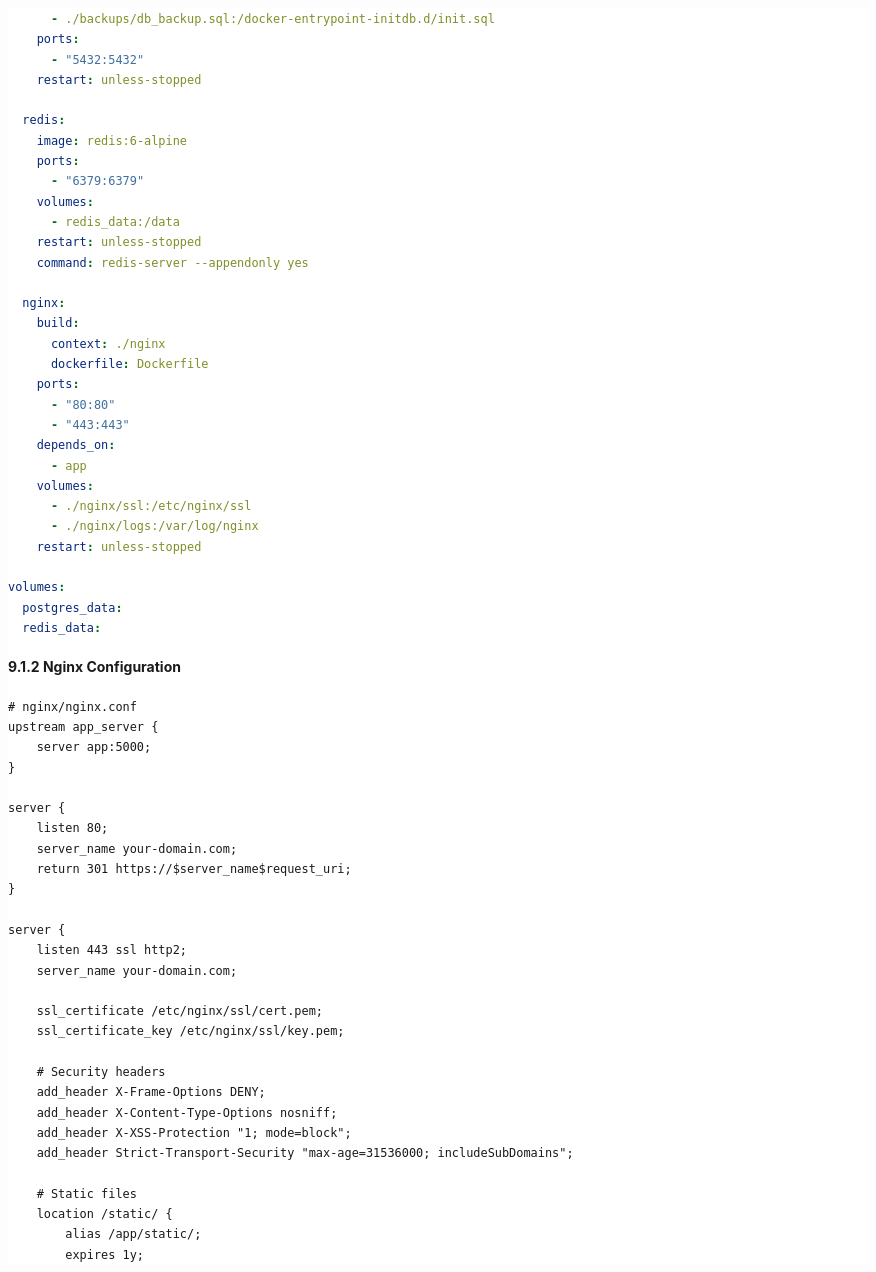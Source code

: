```yaml
      - ./backups/db_backup.sql:/docker-entrypoint-initdb.d/init.sql
    ports:
      - "5432:5432"
    restart: unless-stopped

  redis:
    image: redis:6-alpine
    ports:
      - "6379:6379"
    volumes:
      - redis_data:/data
    restart: unless-stopped
    command: redis-server --appendonly yes

  nginx:
    build:
      context: ./nginx
      dockerfile: Dockerfile
    ports:
      - "80:80"
      - "443:443"
    depends_on:
      - app
    volumes:
      - ./nginx/ssl:/etc/nginx/ssl
      - ./nginx/logs:/var/log/nginx
    restart: unless-stopped

volumes:
  postgres_data:
  redis_data:
```

#### 9.1.2 Nginx Configuration

```nginx
# nginx/nginx.conf
upstream app_server {
    server app:5000;
}

server {
    listen 80;
    server_name your-domain.com;
    return 301 https://$server_name$request_uri;
}

server {
    listen 443 ssl http2;
    server_name your-domain.com;
  
    ssl_certificate /etc/nginx/ssl/cert.pem;
    ssl_certificate_key /etc/nginx/ssl/key.pem;
  
    # Security headers
    add_header X-Frame-Options DENY;
    add_header X-Content-Type-Options nosniff;
    add_header X-XSS-Protection "1; mode=block";
    add_header Strict-Transport-Security "max-age=31536000; includeSubDomains";
  
    # Static files
    location /static/ {
        alias /app/static/;
        expires 1y;
```